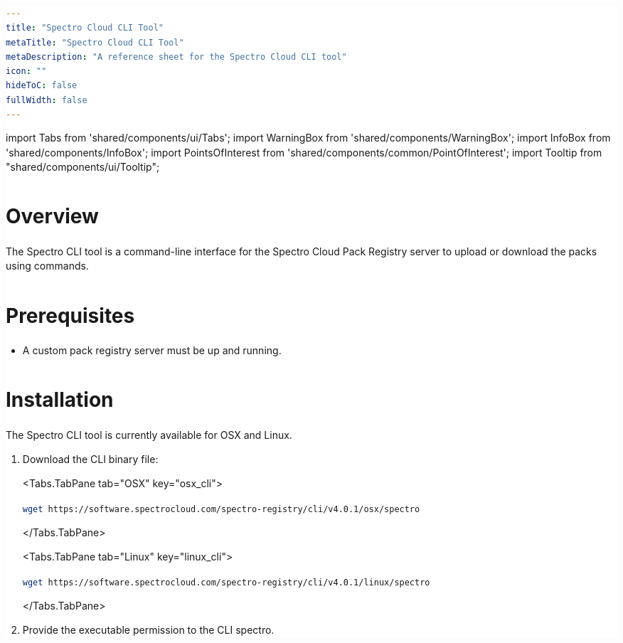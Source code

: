 ```yaml
---
title: "Spectro Cloud CLI Tool"
metaTitle: "Spectro Cloud CLI Tool"
metaDescription: "A reference sheet for the Spectro Cloud CLI tool"
icon: ""
hideToC: false
fullWidth: false
---
```


import Tabs from 'shared/components/ui/Tabs';
import WarningBox from 'shared/components/WarningBox';
import InfoBox from 'shared/components/InfoBox';
import PointsOfInterest from 'shared/components/common/PointOfInterest';
import Tooltip from "shared/components/ui/Tooltip";

# Overview

The Spectro CLI tool is a command-line interface for the Spectro Cloud Pack Registry server to upload or download the packs using commands.

# Prerequisites

- A custom pack registry server must be up and running.

# Installation

The Spectro CLI tool is currently available for OSX and Linux.

1. Download the CLI binary file:

    <Tabs>
    
    <Tabs.TabPane tab="OSX" key="osx_cli">
    
    ```bash
    wget https://software.spectrocloud.com/spectro-registry/cli/v4.0.1/osx/spectro
    ```
    
    </Tabs.TabPane>
    
    <Tabs.TabPane tab="Linux" key="linux_cli">
    
    ```bash
    wget https://software.spectrocloud.com/spectro-registry/cli/v4.0.1/linux/spectro
    ```
    
    </Tabs.TabPane>
    
    </Tabs>

2. Provide the executable permission to the CLI spectro.
